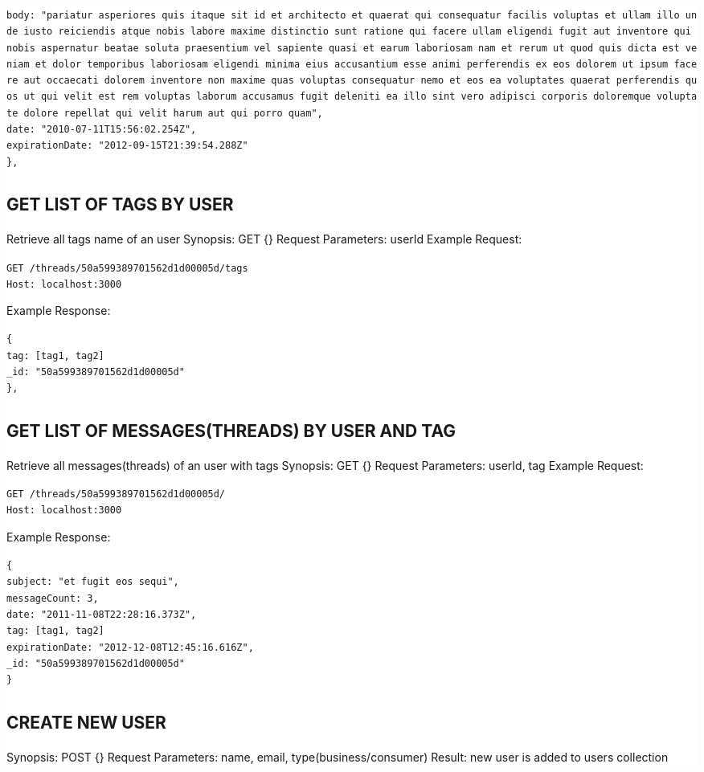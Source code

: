 ```
body: "pariatur asperiores quis itaque sit id et architecto et quaerat qui consequatur facilis voluptas et ullam illo unde iusto reiciendis atque nobis labore maxime distinctio sunt ratione qui facere ullam eligendi fugit aut inventore qui nobis aspernatur beatae soluta praesentium vel sapiente quasi et earum laboriosam nam et rerum ut quod quis dicta est veniam et dolor temporibus laboriosam eligendi minima eius accusantium esse animi perferendis ex eos dolorem ut ipsum facere aut occaecati dolorem inventore non maxime quas voluptas consequatur nemo et eos ea voluptates quaerat perferendis quos ut qui velit est rem voluptas laborum accusamus fugit deleniti ea illo sint vero adipisci corporis doloremque voluptate dolore repellat qui velit harum aut qui porro quam",
date: "2010-07-11T15:56:02.254Z",
expirationDate: "2012-09-15T21:39:54.288Z"
},
```
## GET LIST OF TAGS BY USER
Retrieve all tags name of an user
Synopsis: GET {}
Request Parameters: userId
Example Request:  
```  
GET /threads/50a599389701562d1d00005d/tags
Host: localhost:3000
```
Example Response:
```
{
tag: [tag1, tag2]
_id: "50a599389701562d1d00005d"
},
```
## GET LIST OF MESSAGES(THREADS) BY USER AND TAG
Retrieve all messages(threads) of an user with tags
Synopsis: GET {}
Request Parameters: userId, tag
Example Request: 
```   
GET /threads/50a599389701562d1d00005d/
Host: localhost:3000
```
Example Response:
```
{
subject: "et fugit eos sequi",
messageCount: 3,
date: "2011-11-08T22:28:16.373Z",
tag: [tag1, tag2]
expirationDate: "2012-12-08T12:45:16.616Z",
_id: "50a599389701562d1d00005d"
}
```
## CREATE NEW USER
Synopsis: POST {}
Request Parameters: name, email, type(business/consumer)
Result: new user is added to users collection
